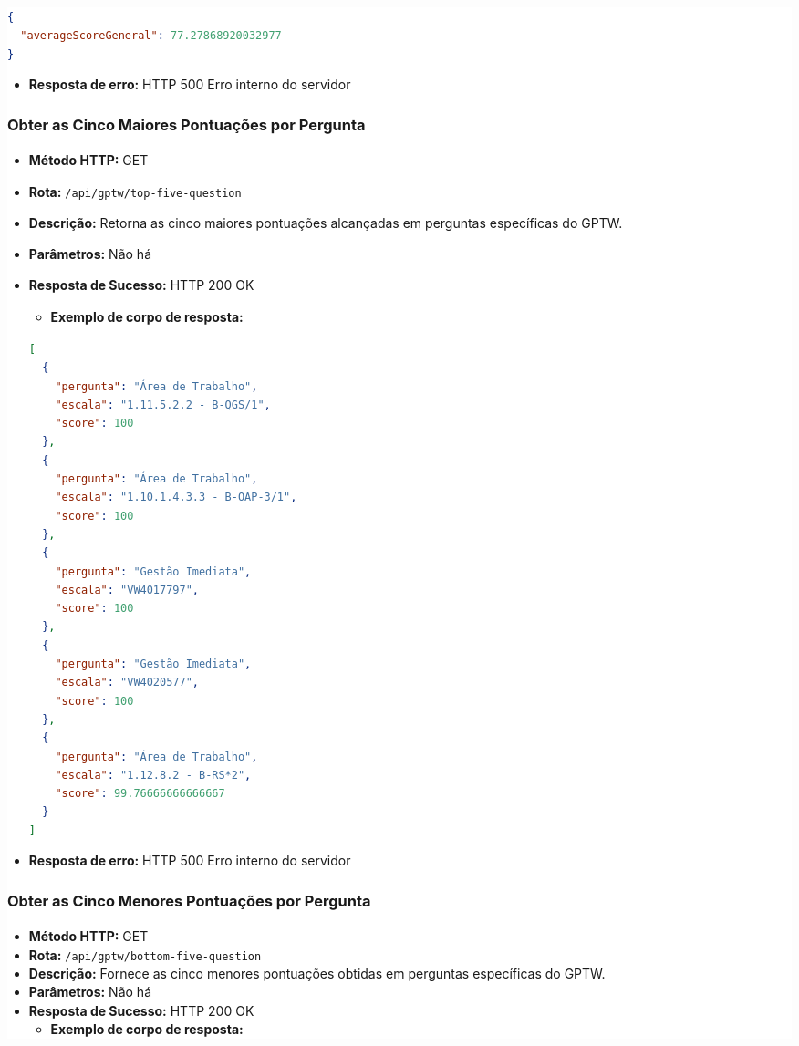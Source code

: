 ```json
{
  "averageScoreGeneral": 77.27868920032977
}
```

- **Resposta de erro:** HTTP 500 Erro interno do servidor

### **Obter as Cinco Maiores Pontuações por Pergunta**

- **Método HTTP:** GET
- **Rota:** `/api/gptw/top-five-question`
- **Descrição:** Retorna as cinco maiores pontuações alcançadas em perguntas específicas do GPTW.
- **Parâmetros:** Não há
- **Resposta de Sucesso:** HTTP 200 OK
    - **Exemplo de corpo de resposta:**
    
    ```json
    [
      {
        "pergunta": "Área de Trabalho",
        "escala": "1.11.5.2.2 - B-QGS/1",
        "score": 100
      },
      {
        "pergunta": "Área de Trabalho",
        "escala": "1.10.1.4.3.3 - B-OAP-3/1",
        "score": 100
      },
      {
        "pergunta": "Gestão Imediata",
        "escala": "VW4017797",
        "score": 100
      },
      {
        "pergunta": "Gestão Imediata",
        "escala": "VW4020577",
        "score": 100
      },
      {
        "pergunta": "Área de Trabalho",
        "escala": "1.12.8.2 - B-RS*2",
        "score": 99.76666666666667
      }
    ]
    ```
    
- **Resposta de erro:** HTTP 500 Erro interno do servidor

### **Obter as Cinco Menores Pontuações por Pergunta**

- **Método HTTP:** GET
- **Rota:** `/api/gptw/bottom-five-question`
- **Descrição:** Fornece as cinco menores pontuações obtidas em perguntas específicas do GPTW.
- **Parâmetros:** Não há
- **Resposta de Sucesso:** HTTP 200 OK
    - **Exemplo de corpo de resposta:**
    